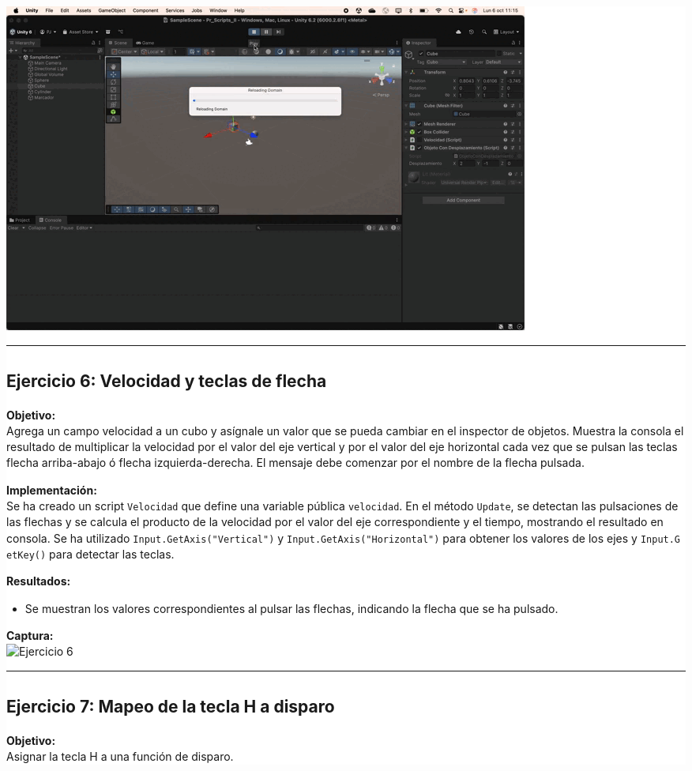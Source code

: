 ![Ejercicio 5](Videos/ej5.gif)

---

## Ejercicio 6: Velocidad y teclas de flecha
**Objetivo:**  
Agrega un campo velocidad a un cubo y asígnale un valor que se pueda cambiar en
el inspector de objetos. Muestra la consola el resultado de multiplicar la velocidad
por el valor del eje vertical y por el valor del eje horizontal cada vez que se pulsan
las teclas flecha arriba-abajo ó flecha izquierda-derecha. El mensaje debe comenzar
por el nombre de la flecha pulsada.

**Implementación:**  
Se ha creado un script `Velocidad` que define una variable pública `velocidad`. En el método `Update`, se detectan las pulsaciones de las flechas y se calcula el producto de la velocidad por el valor del eje correspondiente y el tiempo, mostrando el resultado en consola. Se ha utilizado `Input.GetAxis("Vertical")` y `Input.GetAxis("Horizontal")` para obtener los valores de los ejes y `Input.GetKey()` para detectar las teclas.

**Resultados:**  
- Se muestran los valores correspondientes al pulsar las flechas, indicando la flecha que se ha pulsado.

**Captura:**  
![Ejercicio 6](Videos/ej6.gif)

---

## Ejercicio 7: Mapeo de la tecla H a disparo
**Objetivo:**  
Asignar la tecla H a una función de disparo.
